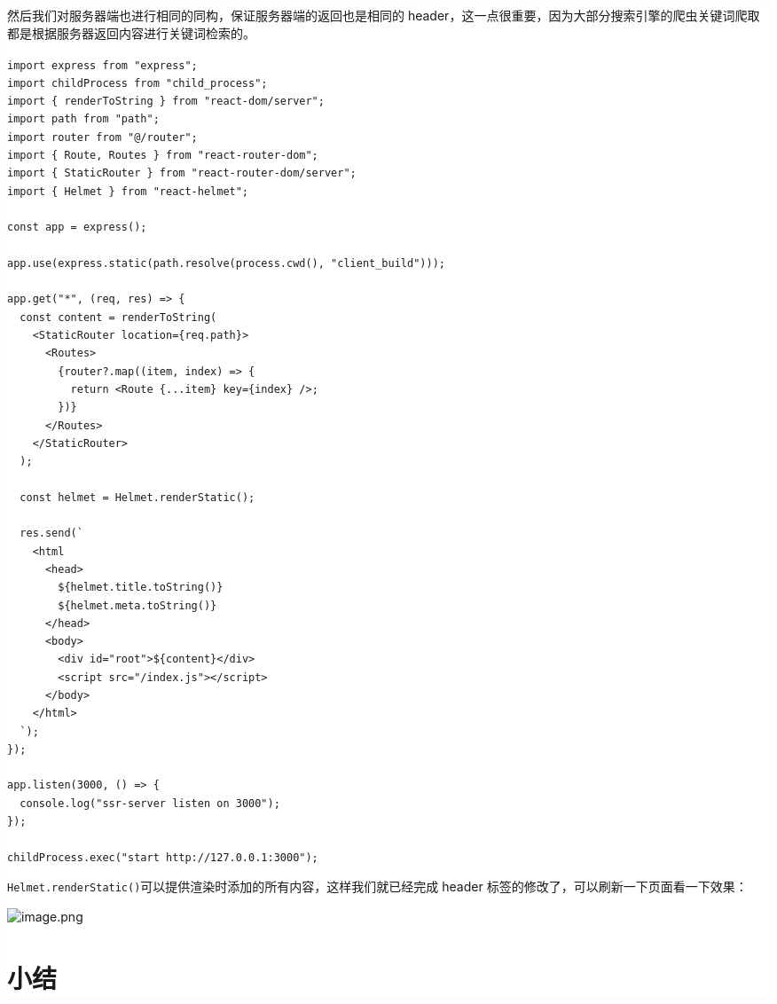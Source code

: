 然后我们对服务器端也进行相同的同构，保证服务器端的返回也是相同的 header，这一点很重要，因为大部分搜索引擎的爬虫关键词爬取都是根据服务器返回内容进行关键词检索的。

```
import express from "express";
import childProcess from "child_process";
import { renderToString } from "react-dom/server";
import path from "path";
import router from "@/router";
import { Route, Routes } from "react-router-dom";
import { StaticRouter } from "react-router-dom/server";
import { Helmet } from "react-helmet";

const app = express();

app.use(express.static(path.resolve(process.cwd(), "client_build")));

app.get("*", (req, res) => {
  const content = renderToString(
    <StaticRouter location={req.path}>
      <Routes>
        {router?.map((item, index) => {
          return <Route {...item} key={index} />;
        })}
      </Routes>
    </StaticRouter>
  );

  const helmet = Helmet.renderStatic();

  res.send(`
    <html
      <head>
        ${helmet.title.toString()}
        ${helmet.meta.toString()}
      </head>
      <body>
        <div id="root">${content}</div>
        <script src="/index.js"></script>
      </body>
    </html>
  `);
});

app.listen(3000, () => {
  console.log("ssr-server listen on 3000");
});

childProcess.exec("start http://127.0.0.1:3000");
```

`Helmet.renderStatic()`可以提供渲染时添加的所有内容，这样我们就已经完成 header 标签的修改了，可以刷新一下页面看一下效果：

![image.png](https://p1-juejin.byteimg.com/tos-cn-i-k3u1fbpfcp/b43b3830b212463fb9faf28072bb30a4~tplv-k3u1fbpfcp-watermark.image?)
# 小结
